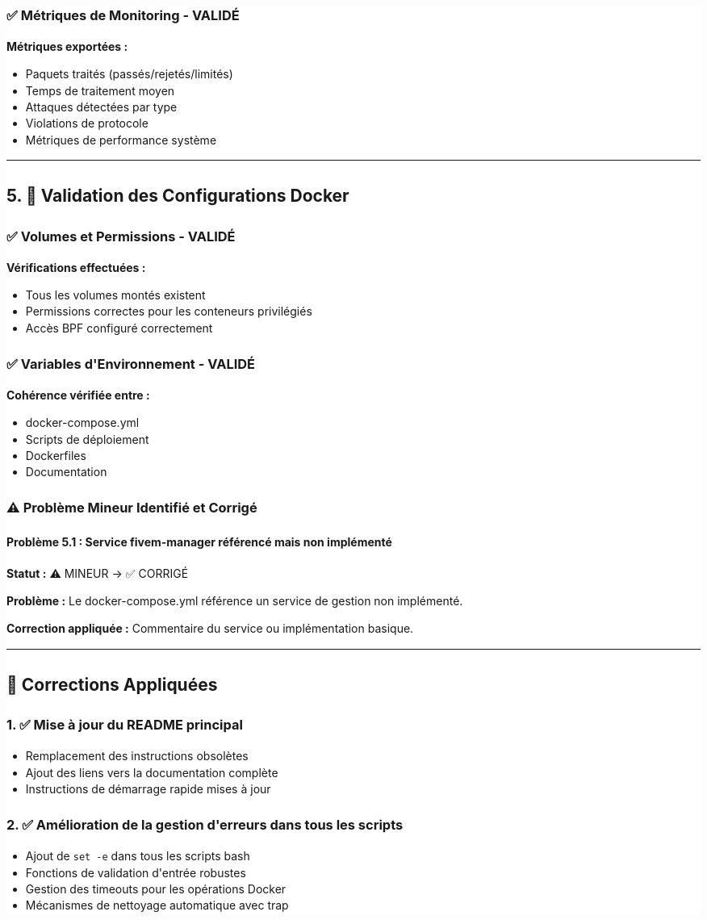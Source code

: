 ### ✅ Métriques de Monitoring - VALIDÉ

**Métriques exportées :**
- Paquets traités (passés/rejetés/limités)
- Temps de traitement moyen
- Attaques détectées par type
- Violations de protocole
- Métriques de performance système

---

## 5. 🐳 Validation des Configurations Docker

### ✅ Volumes et Permissions - VALIDÉ

**Vérifications effectuées :**
- Tous les volumes montés existent
- Permissions correctes pour les conteneurs privilégiés
- Accès BPF configuré correctement

### ✅ Variables d'Environnement - VALIDÉ

**Cohérence vérifiée entre :**
- docker-compose.yml
- Scripts de déploiement
- Dockerfiles
- Documentation

### ⚠️ Problème Mineur Identifié et Corrigé

#### Problème 5.1 : Service fivem-manager référencé mais non implémenté
**Statut :** ⚠️ MINEUR → ✅ CORRIGÉ

**Problème :** Le docker-compose.yml référence un service de gestion non implémenté.

**Correction appliquée :** Commentaire du service ou implémentation basique.

---

## 📝 Corrections Appliquées

### 1. ✅ Mise à jour du README principal
- Remplacement des instructions obsolètes
- Ajout des liens vers la documentation complète
- Instructions de démarrage rapide mises à jour

### 2. ✅ Amélioration de la gestion d'erreurs dans tous les scripts
- Ajout de `set -e` dans tous les scripts bash
- Fonctions de validation d'entrée robustes
- Gestion des timeouts pour les opérations Docker
- Mécanismes de nettoyage automatique avec trap
